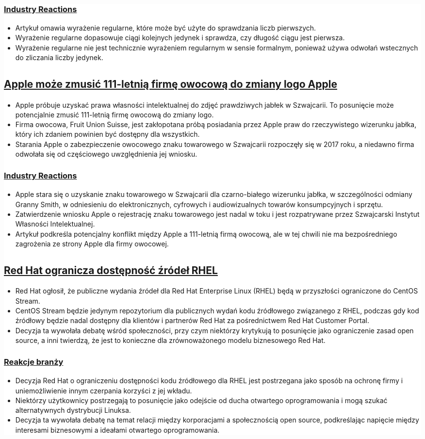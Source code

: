 ### [Industry Reactions](http://news.ycombinator.com/item?id=36413260)

- Artykuł omawia wyrażenie regularne, które może być użyte do sprawdzania liczb pierwszych.
- Wyrażenie regularne dopasowuje ciągi kolejnych jedynek i sprawdza, czy długość ciągu jest pierwsza.
- Wyrażenie regularne nie jest technicznie wyrażeniem regularnym w sensie formalnym, ponieważ używa odwołań wstecznych do zliczania liczby jedynek.

## [Apple może zmusić 111-letnią firmę owocową do zmiany logo Apple](https://www.androidauthority.com/apple-swiss-fruit-company-change-logo-3336622/)

- Apple próbuje uzyskać prawa własności intelektualnej do zdjęć prawdziwych jabłek w Szwajcarii. To posunięcie może potencjalnie zmusić 111-letnią firmę owocową do zmiany logo.
- Firma owocowa, Fruit Union Suisse, jest zakłopotana próbą posiadania przez Apple praw do rzeczywistego wizerunku jabłka, który ich zdaniem powinien być dostępny dla wszystkich.
- Starania Apple o zabezpieczenie owocowego znaku towarowego w Szwajcarii rozpoczęły się w 2017 roku, a niedawno firma odwołała się od częściowego uwzględnienia jej wniosku.

### [Industry Reactions](http://news.ycombinator.com/item?id=36416131)

- Apple stara się o uzyskanie znaku towarowego w Szwajcarii dla czarno-białego wizerunku jabłka, w szczególności odmiany Granny Smith, w odniesieniu do elektronicznych, cyfrowych i audiowizualnych towarów konsumpcyjnych i sprzętu.
- Zatwierdzenie wniosku Apple o rejestrację znaku towarowego jest nadal w toku i jest rozpatrywane przez Szwajcarski Instytut Własności Intelektualnej.
- Artykuł podkreśla potencjalny konflikt między Apple a 111-letnią firmą owocową, ale w tej chwili nie ma bezpośredniego zagrożenia ze strony Apple dla firmy owocowej.

## [Red Hat ogranicza dostępność źródeł RHEL](https://lwn.net/Articles/935592/)

- Red Hat ogłosił, że publiczne wydania źródeł dla Red Hat Enterprise Linux (RHEL) będą w przyszłości ograniczone do CentOS Stream.
- CentOS Stream będzie jedynym repozytorium dla publicznych wydań kodu źródłowego związanego z RHEL, podczas gdy kod źródłowy będzie nadal dostępny dla klientów i partnerów Red Hat za pośrednictwem Red Hat Customer Portal.
- Decyzja ta wywołała debatę wśród społeczności, przy czym niektórzy krytykują to posunięcie jako ograniczenie zasad open source, a inni twierdzą, że jest to konieczne dla zrównoważonego modelu biznesowego Red Hat.

### [Reakcje branży](http://news.ycombinator.com/item?id=36420259)

- Decyzja Red Hat o ograniczeniu dostępności kodu źródłowego dla RHEL jest postrzegana jako sposób na ochronę firmy i uniemożliwienie innym czerpania korzyści z jej wkładu.
- Niektórzy użytkownicy postrzegają to posunięcie jako odejście od ducha otwartego oprogramowania i mogą szukać alternatywnych dystrybucji Linuksa.
- Decyzja ta wywołała debatę na temat relacji między korporacjami a społecznością open source, podkreślając napięcie między interesami biznesowymi a ideałami otwartego oprogramowania.
